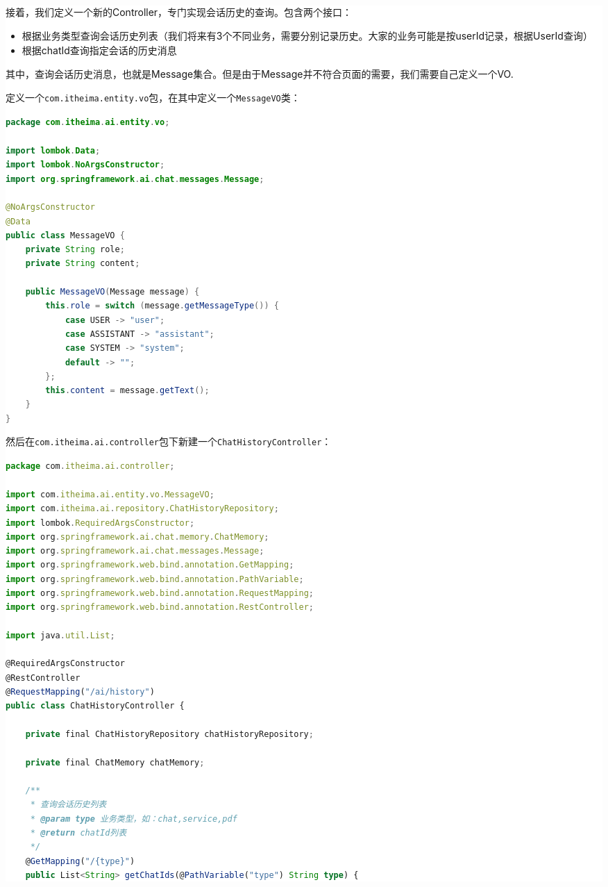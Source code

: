 接着，我们定义一个新的Controller，专门实现会话历史的查询。包含两个接口：

- 根据业务类型查询会话历史列表（我们将来有3个不同业务，需要分别记录历史。大家的业务可能是按userId记录，根据UserId查询）
- 根据chatId查询指定会话的历史消息

其中，查询会话历史消息，也就是Message集合。但是由于Message并不符合页面的需要，我们需要自己定义一个VO.

定义一个`com.itheima.entity.vo`包，在其中定义一个`MessageVO`类：

```java
package com.itheima.ai.entity.vo;

import lombok.Data;
import lombok.NoArgsConstructor;
import org.springframework.ai.chat.messages.Message;

@NoArgsConstructor
@Data
public class MessageVO {
    private String role;
    private String content;

    public MessageVO(Message message) {
        this.role = switch (message.getMessageType()) {
            case USER -> "user";
            case ASSISTANT -> "assistant";
            case SYSTEM -> "system";
            default -> "";
        };
        this.content = message.getText();
    }
}
```

然后在`com.itheima.ai.controller`包下新建一个`ChatHistoryController`：

```typescript
package com.itheima.ai.controller;

import com.itheima.ai.entity.vo.MessageVO;
import com.itheima.ai.repository.ChatHistoryRepository;
import lombok.RequiredArgsConstructor;
import org.springframework.ai.chat.memory.ChatMemory;
import org.springframework.ai.chat.messages.Message;
import org.springframework.web.bind.annotation.GetMapping;
import org.springframework.web.bind.annotation.PathVariable;
import org.springframework.web.bind.annotation.RequestMapping;
import org.springframework.web.bind.annotation.RestController;

import java.util.List;

@RequiredArgsConstructor
@RestController
@RequestMapping("/ai/history")
public class ChatHistoryController {

    private final ChatHistoryRepository chatHistoryRepository;

    private final ChatMemory chatMemory;

    /**
     * 查询会话历史列表
     * @param type 业务类型，如：chat,service,pdf
     * @return chatId列表
     */
    @GetMapping("/{type}")
    public List<String> getChatIds(@PathVariable("type") String type) {
```